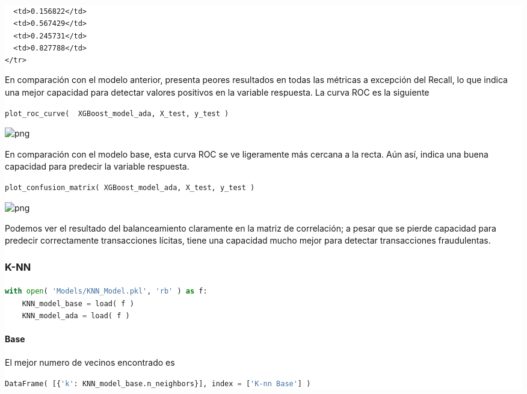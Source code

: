       <td>0.156822</td>
      <td>0.567429</td>
      <td>0.245731</td>
      <td>0.827788</td>
    </tr>
  </tbody>
</table>
</div>



En comparación con el modelo anterior, presenta peores resultados en todas las métricas a excepción del Recall, lo que indica una mejor capacidad para detectar valores positivos en la variable respuesta. La curva ROC es la siguiente


```python
plot_roc_curve(  XGBoost_model_ada, X_test, y_test )
```


    
![png](Ejercicio3_files/Ejercicio3_171_0.png)
    


En comparación con el modelo base, esta curva ROC se ve ligeramente más cercana a la recta. Aún así, indica una buena capacidad para predecir la variable respuesta.


```python
plot_confusion_matrix( XGBoost_model_ada, X_test, y_test )
```


    
![png](Ejercicio3_files/Ejercicio3_173_0.png)
    


Podemos ver el resultado del balanceamiento claramente en la matriz de correlación; a pesar que se pierde capacidad para predecir correctamente transacciones lícitas, tiene una capacidad mucho mejor para detectar transacciones fraudulentas.

### K-NN


```python
with open( 'Models/KNN_Model.pkl', 'rb' ) as f:
    KNN_model_base = load( f )
    KNN_model_ada = load( f )
```

#### Base

El mejor numero de vecinos encontrado es


```python
DataFrame( [{'k': KNN_model_base.n_neighbors}], index = ['K-nn Base'] )
```

